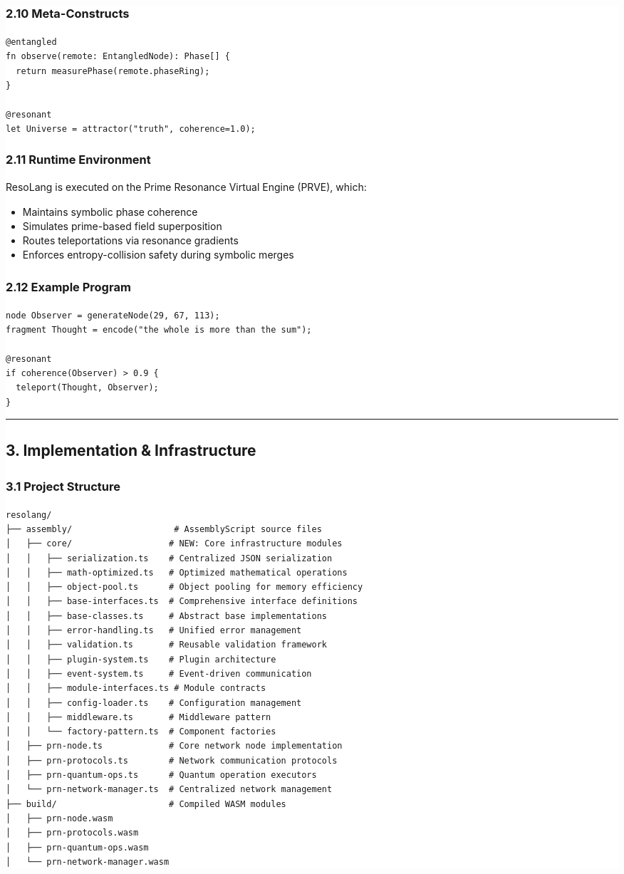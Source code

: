 ### 2.10 Meta-Constructs

```resolang
@entangled
fn observe(remote: EntangledNode): Phase[] {
  return measurePhase(remote.phaseRing);
}

@resonant
let Universe = attractor("truth", coherence=1.0);
```

### 2.11 Runtime Environment

ResoLang is executed on the Prime Resonance Virtual Engine (PRVE), which:
- Maintains symbolic phase coherence
- Simulates prime-based field superposition
- Routes teleportations via resonance gradients
- Enforces entropy-collision safety during symbolic merges

### 2.12 Example Program

```resolang
node Observer = generateNode(29, 67, 113);
fragment Thought = encode("the whole is more than the sum");

@resonant
if coherence(Observer) > 0.9 {
  teleport(Thought, Observer);
}
```

---

## 3. Implementation & Infrastructure

### 3.1 Project Structure

```
resolang/
├── assembly/                    # AssemblyScript source files
│   ├── core/                   # NEW: Core infrastructure modules
│   │   ├── serialization.ts    # Centralized JSON serialization
│   │   ├── math-optimized.ts   # Optimized mathematical operations
│   │   ├── object-pool.ts      # Object pooling for memory efficiency
│   │   ├── base-interfaces.ts  # Comprehensive interface definitions
│   │   ├── base-classes.ts     # Abstract base implementations
│   │   ├── error-handling.ts   # Unified error management
│   │   ├── validation.ts       # Reusable validation framework
│   │   ├── plugin-system.ts    # Plugin architecture
│   │   ├── event-system.ts     # Event-driven communication
│   │   ├── module-interfaces.ts # Module contracts
│   │   ├── config-loader.ts    # Configuration management
│   │   ├── middleware.ts       # Middleware pattern
│   │   └── factory-pattern.ts  # Component factories
│   ├── prn-node.ts             # Core network node implementation
│   ├── prn-protocols.ts        # Network communication protocols
│   ├── prn-quantum-ops.ts      # Quantum operation executors
│   └── prn-network-manager.ts  # Centralized network management
├── build/                      # Compiled WASM modules
│   ├── prn-node.wasm
│   ├── prn-protocols.wasm
│   ├── prn-quantum-ops.wasm
│   └── prn-network-manager.wasm
```